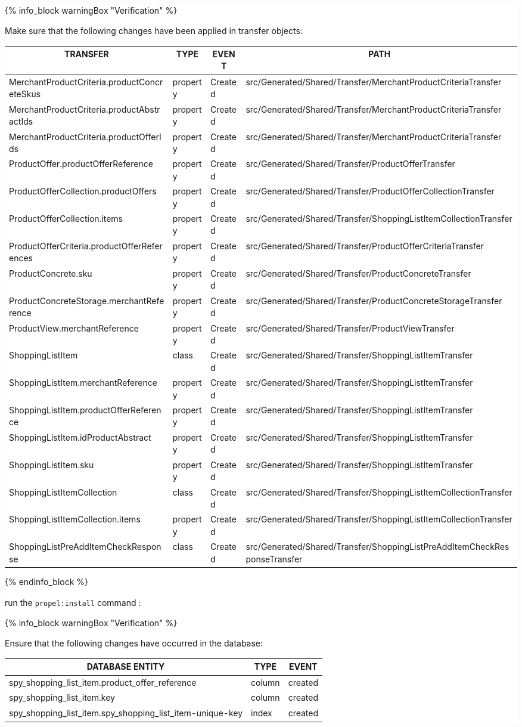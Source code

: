 {% info_block warningBox "Verification" %}

Make sure that the following changes have been applied in transfer objects:

| TRANSFER | TYPE | EVENT | PATH |
|-|-|-|-|
| MerchantProductCriteria.productConcreteSkus | property | Created | src/Generated/Shared/Transfer/MerchantProductCriteriaTransfer |
| MerchantProductCriteria.productAbstractIds | property | Created | src/Generated/Shared/Transfer/MerchantProductCriteriaTransfer |
| MerchantProductCriteria.productOfferIds | property | Created | src/Generated/Shared/Transfer/MerchantProductCriteriaTransfer |
| ProductOffer.productOfferReference | property | Created | src/Generated/Shared/Transfer/ProductOfferTransfer |
| ProductOfferCollection.productOffers | property | Created | src/Generated/Shared/Transfer/ProductOfferCollectionTransfer |
| ProductOfferCollection.items | property | Created | src/Generated/Shared/Transfer/ShoppingListItemCollectionTransfer |
| ProductOfferCriteria.productOfferReferences | property | Created | src/Generated/Shared/Transfer/ProductOfferCriteriaTransfer |
| ProductConcrete.sku | property | Created | src/Generated/Shared/Transfer/ProductConcreteTransfer |
| ProductConcreteStorage.merchantReference | property | Created | src/Generated/Shared/Transfer/ProductConcreteStorageTransfer |
| ProductView.merchantReference | property | Created | src/Generated/Shared/Transfer/ProductViewTransfer |
| ShoppingListItem | class | Created | src/Generated/Shared/Transfer/ShoppingListItemTransfer |
| ShoppingListItem.merchantReference | property | Created | src/Generated/Shared/Transfer/ShoppingListItemTransfer |
| ShoppingListItem.productOfferReference | property | Created | src/Generated/Shared/Transfer/ShoppingListItemTransfer |
| ShoppingListItem.idProductAbstract | property | Created | src/Generated/Shared/Transfer/ShoppingListItemTransfer |
| ShoppingListItem.sku | property | Created | src/Generated/Shared/Transfer/ShoppingListItemTransfer |
| ShoppingListItemCollection | class | Created | src/Generated/Shared/Transfer/ShoppingListItemCollectionTransfer |
| ShoppingListItemCollection.items | property | Created | src/Generated/Shared/Transfer/ShoppingListItemCollectionTransfer |
| ShoppingListPreAddItemCheckResponse | class | Created | src/Generated/Shared/Transfer/ShoppingListPreAddItemCheckResponseTransfer |

{% endinfo_block %}

run the `propel:install` command :

{% info_block warningBox "Verification" %}

Ensure that the following changes have occurred in the database:

| DATABASE ENTITY                                          | TYPE   | EVENT   |
|----------------------------------------------------------| ------ | ------- |
| spy_shopping_list_item.product_offer_reference           | column | created |
| spy_shopping_list_item.key                               | column | created |
| spy_shopping_list_item.spy_shopping_list_item-unique-key | index | created |
